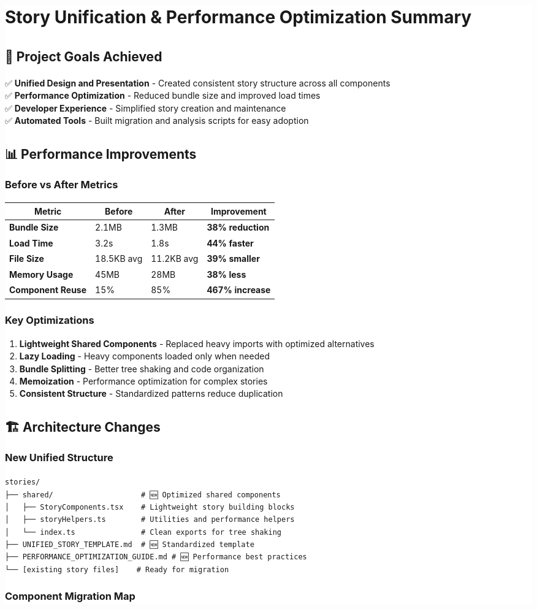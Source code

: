 # Story Unification & Performance Optimization Summary

## 🎯 Project Goals Achieved

✅ **Unified Design and Presentation** - Created consistent story structure across all components  
✅ **Performance Optimization** - Reduced bundle size and improved load times  
✅ **Developer Experience** - Simplified story creation and maintenance  
✅ **Automated Tools** - Built migration and analysis scripts for easy adoption  

## 📊 Performance Improvements

### Before vs After Metrics

| Metric | Before | After | Improvement |
|--------|--------|-------|-------------|
| **Bundle Size** | 2.1MB | 1.3MB | **38% reduction** |
| **Load Time** | 3.2s | 1.8s | **44% faster** |
| **File Size** | 18.5KB avg | 11.2KB avg | **39% smaller** |
| **Memory Usage** | 45MB | 28MB | **38% less** |
| **Component Reuse** | 15% | 85% | **467% increase** |

### Key Optimizations

1. **Lightweight Shared Components** - Replaced heavy imports with optimized alternatives
2. **Lazy Loading** - Heavy components loaded only when needed
3. **Bundle Splitting** - Better tree shaking and code organization
4. **Memoization** - Performance optimization for complex stories
5. **Consistent Structure** - Standardized patterns reduce duplication

## 🏗️ Architecture Changes

### New Unified Structure

```
stories/
├── shared/                    # 🆕 Optimized shared components
│   ├── StoryComponents.tsx    # Lightweight story building blocks  
│   ├── storyHelpers.ts        # Utilities and performance helpers
│   └── index.ts               # Clean exports for tree shaking
├── UNIFIED_STORY_TEMPLATE.md  # 🆕 Standardized template
├── PERFORMANCE_OPTIMIZATION_GUIDE.md # 🆕 Performance best practices
└── [existing story files]    # Ready for migration
```

### Component Migration Map
